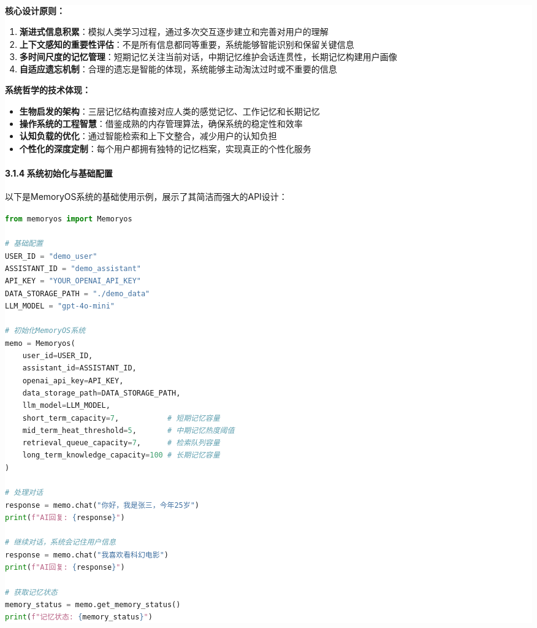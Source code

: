 **核心设计原则：**

1. **渐进式信息积累**：模拟人类学习过程，通过多次交互逐步建立和完善对用户的理解
2. **上下文感知的重要性评估**：不是所有信息都同等重要，系统能够智能识别和保留关键信息
3. **多时间尺度的记忆管理**：短期记忆关注当前对话，中期记忆维护会话连贯性，长期记忆构建用户画像
4. **自适应遗忘机制**：合理的遗忘是智能的体现，系统能够主动淘汰过时或不重要的信息

**系统哲学的技术体现：**

- **生物启发的架构**：三层记忆结构直接对应人类的感觉记忆、工作记忆和长期记忆
- **操作系统的工程智慧**：借鉴成熟的内存管理算法，确保系统的稳定性和效率
- **认知负载的优化**：通过智能检索和上下文整合，减少用户的认知负担
- **个性化的深度定制**：每个用户都拥有独特的记忆档案，实现真正的个性化服务

#### 3.1.4 系统初始化与基础配置

以下是MemoryOS系统的基础使用示例，展示了其简洁而强大的API设计：

```python
from memoryos import Memoryos

# 基础配置
USER_ID = "demo_user"
ASSISTANT_ID = "demo_assistant" 
API_KEY = "YOUR_OPENAI_API_KEY"
DATA_STORAGE_PATH = "./demo_data"
LLM_MODEL = "gpt-4o-mini"

# 初始化MemoryOS系统
memo = Memoryos(
    user_id=USER_ID,
    assistant_id=ASSISTANT_ID,
    openai_api_key=API_KEY,
    data_storage_path=DATA_STORAGE_PATH,
    llm_model=LLM_MODEL,
    short_term_capacity=7,           # 短期记忆容量
    mid_term_heat_threshold=5,       # 中期记忆热度阈值
    retrieval_queue_capacity=7,      # 检索队列容量
    long_term_knowledge_capacity=100 # 长期记忆容量
)

# 处理对话
response = memo.chat("你好，我是张三，今年25岁")
print(f"AI回复: {response}")

# 继续对话，系统会记住用户信息
response = memo.chat("我喜欢看科幻电影")
print(f"AI回复: {response}")

# 获取记忆状态
memory_status = memo.get_memory_status()
print(f"记忆状态: {memory_status}")
```
